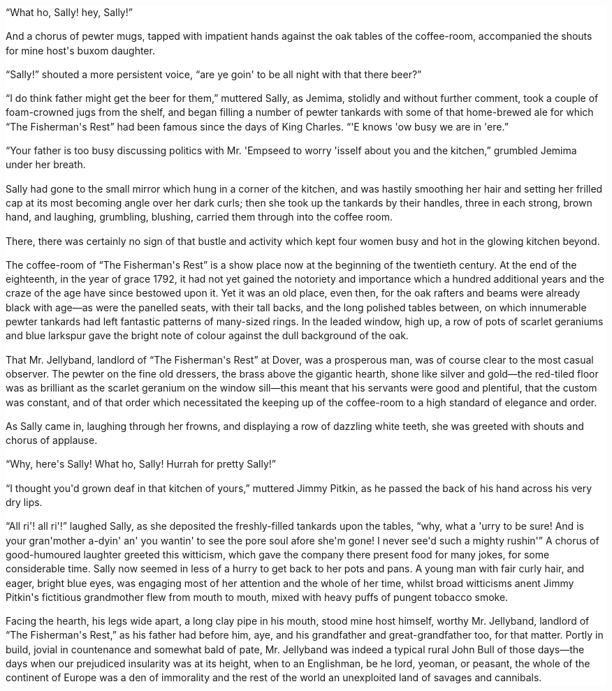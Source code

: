 “What ho, Sally! hey, Sally!”

And a chorus of pewter mugs, tapped with impatient hands against the oak tables of the coffee-room, accompanied the shouts for mine host's buxom daughter.

“Sally!” shouted a more persistent voice, “are ye goin' to be all night with that there beer?”

“I do think father might get the beer for them,” muttered Sally, as Jemima, stolidly and without further comment, took a couple of foam-crowned jugs from the shelf, and began filling a number of pewter tankards with some of that home-brewed ale for which “The Fisherman's Rest” had been famous since the days of King Charles. “'E knows 'ow busy we are in 'ere.”

“Your father is too busy discussing politics with Mr. 'Empseed to worry 'isself about you and the kitchen,” grumbled Jemima under her breath.

Sally had gone to the small mirror which hung in a corner of the kitchen, and was hastily smoothing her hair and setting her frilled cap at its most becoming angle over her dark curls; then she took up the tankards by their handles, three in each strong, brown hand, and laughing, grumbling, blushing, carried them through into the coffee room.

There, there was certainly no sign of that bustle and activity which kept four women busy and hot in the glowing kitchen beyond.

The coffee-room of “The Fisherman's Rest” is a show place now at the beginning of the twentieth century. At the end of the eighteenth, in the year of grace 1792, it had not yet gained the notoriety and importance which a hundred additional years and the craze of the age have since bestowed upon it. Yet it was an old place, even then, for the oak rafters and beams were already black with age—as were the panelled seats, with their tall backs, and the long polished tables between, on which innumerable pewter tankards had left fantastic patterns of many-sized rings. In the leaded window, high up, a row of pots of scarlet geraniums and blue larkspur gave the bright note of colour against the dull background of the oak.

That Mr. Jellyband, landlord of “The Fisherman's Rest” at Dover, was a prosperous man, was of course clear to the most casual observer. The pewter on the fine old dressers, the brass above the gigantic hearth, shone like silver and gold—the red-tiled floor was as brilliant as the scarlet geranium on the window sill—this meant that his servants were good and plentiful, that the custom was constant, and of that order which necessitated the keeping up of the coffee-room to a high standard of elegance and order.

As Sally came in, laughing through her frowns, and displaying a row of dazzling white teeth, she was greeted with shouts and chorus of applause.

“Why, here's Sally! What ho, Sally! Hurrah for pretty Sally!”

“I thought you'd grown deaf in that kitchen of yours,” muttered Jimmy Pitkin, as he passed the back of his hand across his very dry lips.

“All ri'! all ri'!” laughed Sally, as she deposited the freshly-filled tankards upon the tables, “why, what a 'urry to be sure! And is your gran'mother a-dyin' an' you wantin' to see the pore soul afore she'm gone! I never see'd such a mighty rushin'” A chorus of good-humoured laughter greeted this witticism, which gave the company there present food for many jokes, for some considerable time. Sally now seemed in less of a hurry to get back to her pots and pans. A young man with fair curly hair, and eager, bright blue eyes, was engaging most of her attention and the whole of her time, whilst broad witticisms anent Jimmy Pitkin's fictitious grandmother flew from mouth to mouth, mixed with heavy puffs of pungent tobacco smoke.

Facing the hearth, his legs wide apart, a long clay pipe in his mouth, stood mine host himself, worthy Mr. Jellyband, landlord of “The Fisherman's Rest,” as his father had before him, aye, and his grandfather and great-grandfather too, for that matter. Portly in build, jovial in countenance and somewhat bald of pate, Mr. Jellyband was indeed a typical rural John Bull of those days—the days when our prejudiced insularity was at its height, when to an Englishman, be he lord, yeoman, or peasant, the whole of the continent of Europe was a den of immorality and the rest of the world an unexploited land of savages and cannibals.
